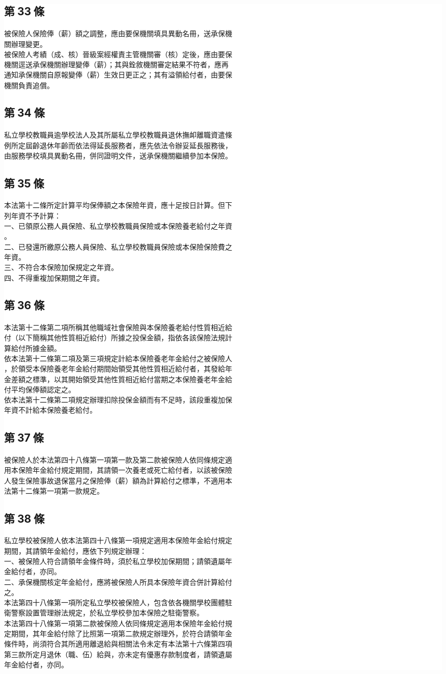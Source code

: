 第 33 條
--------
被保險人保險俸（薪）額之調整，應由要保機關填具異動名冊，送承保機  
關辦理變更。  
被保險人考績（成、核）晉級案經權責主管機關審（核）定後，應由要保  
機關逕送承保機關辦理變俸（薪）；其與銓敘機關審定結果不符者，應再  
通知承保機關自原報變俸（薪）生效日更正之；其有溢領給付者，由要保  
機關負責追償。

第 34 條
--------
私立學校教職員逾學校法人及其所屬私立學校教職員退休撫卹離職資遣條  
例所定屆齡退休年齡而依法得延長服務者，應先依法令辦妥延長服務後，  
由服務學校填具異動名冊，併同證明文件，送承保機關繼續參加本保險。

第 35 條
--------
本法第十二條所定計算平均保俸額之本保險年資，應十足按日計算。但下  
列年資不予計算：  
一、已領原公務人員保險、私立學校教職員保險或本保險養老給付之年資  
    。  
二、已發還所繳原公務人員保險、私立學校教職員保險或本保險保險費之  
    年資。  
三、不符合本保險加保規定之年資。  
四、不得重複加保期間之年資。

第 36 條
--------
本法第十二條第二項所稱其他職域社會保險與本保險養老給付性質相近給  
付（以下簡稱其他性質相近給付）所據之投保金額，指依各該保險法規計  
算給付所據金額。  
依本法第十二條第二項及第三項規定計給本保險養老年金給付之被保險人  
，於領受本保險養老年金給付期間始領受其他性質相近給付者，其發給年  
金差額之標準，以其開始領受其他性質相近給付當期之本保險養老年金給  
付平均保俸額認定之。  
依本法第十二條第二項規定辦理扣除投保金額而有不足時，該段重複加保  
年資不計給本保險養老給付。

第 37 條
--------
被保險人於本法第四十八條第一項第一款及第二款被保險人依同條規定適  
用本保險年金給付規定期間，其請領一次養老或死亡給付者，以該被保險  
人發生保險事故退保當月之保險俸（薪）額為計算給付之標準，不適用本  
法第十二條第一項第一款規定。

第 38 條
--------
私立學校被保險人依本法第四十八條第一項規定適用本保險年金給付規定  
期間，其請領年金給付，應依下列規定辦理：  
一、被保險人符合請領年金條件時，須於私立學校加保期間；請領遺屬年  
    金給付者，亦同。  
二、承保機關核定年金給付，應將被保險人所具本保險年資合併計算給付  
    之。  
本法第四十八條第一項所定私立學校被保險人，包含依各機關學校團體駐  
衛警察設置管理辦法規定，於私立學校參加本保險之駐衛警察。  
本法第四十八條第一項第二款被保險人依同條規定適用本保險年金給付規  
定期間，其年金給付除了比照第一項第二款規定辦理外，於符合請領年金  
條件時，尚須符合其所適用離退給與相關法令未定有本法第十六條第四項  
第三款所定月退休（職、伍）給與，亦未定有優惠存款制度者，請領遺屬  
年金給付者，亦同。
